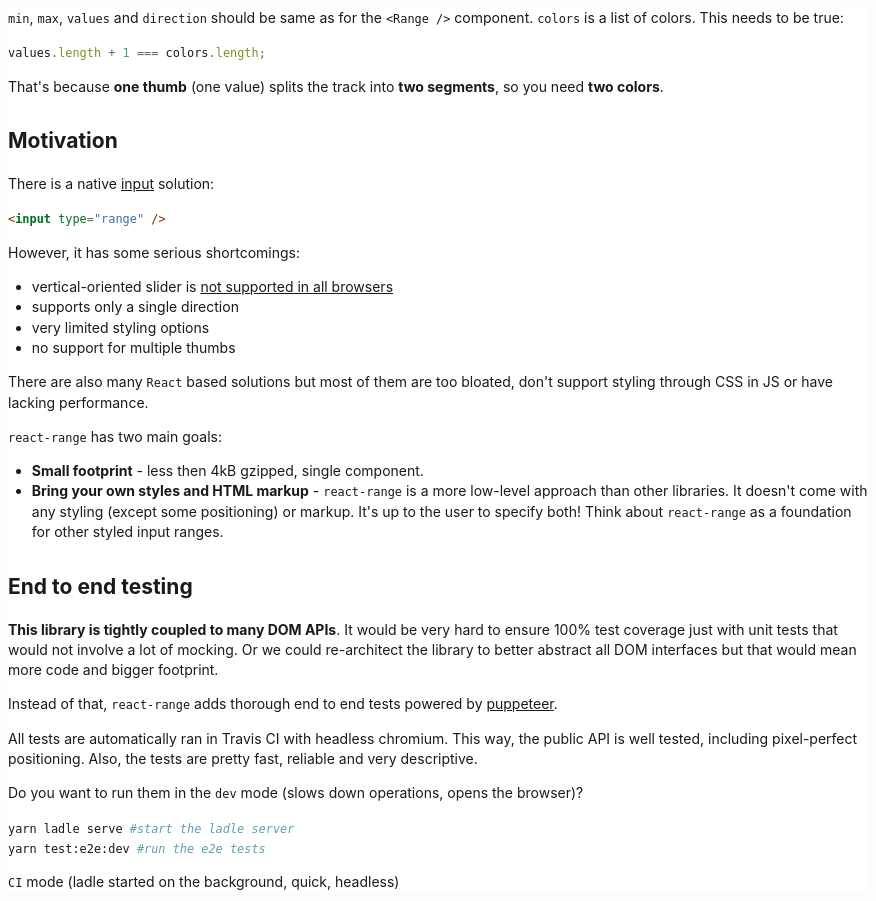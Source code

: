 `min`, `max`, `values` and `direction` should be same as for the `<Range />` component. `colors` is a list of colors. This needs to be true:

```js
values.length + 1 === colors.length;
```

That's because **one thumb** (one value) splits the track into **two segments**, so you need **two colors**.

## Motivation

There is a native [input](https://developer.mozilla.org/en-US/docs/Web/HTML/Element/input/range) solution:

```html
<input type="range" />
```

However, it has some serious shortcomings:

- vertical-oriented slider is [not supported in all browsers](https://developer.mozilla.org/en-US/docs/Web/HTML/Element/input/range#Browser_compatibility)
- supports only a single direction
- very limited styling options
- no support for multiple thumbs

There are also many `React` based solutions but most of them are too bloated, don't support styling through CSS in JS or have lacking performance.

`react-range` has two main goals:

- **Small footprint** - less then 4kB gzipped, single component.
- **Bring your own styles and HTML markup** - `react-range` is a more low-level approach than other libraries. It doesn't come with any styling (except some positioning) or markup. It's up to the user to specify both! Think about `react-range` as a foundation for other styled input ranges.

## End to end testing

**This library is tightly coupled to many DOM APIs**. It would be very hard to ensure 100% test coverage just with unit tests that would not involve a lot of mocking. Or we could re-architect the library to better abstract all DOM interfaces but that would mean more code and bigger footprint.

Instead of that, `react-range` adds thorough end to end tests powered by [puppeteer](https://github.com/GoogleChrome/puppeteer).

All tests are automatically ran in Travis CI with headless chromium. This way, the public API is well tested, including pixel-perfect positioning. Also, the tests are pretty fast, reliable and very descriptive.

Do you want to run them in the `dev` mode (slows down operations, opens the browser)?

```bash
yarn ladle serve #start the ladle server
yarn test:e2e:dev #run the e2e tests
```

`CI` mode (ladle started on the background, quick, headless)
